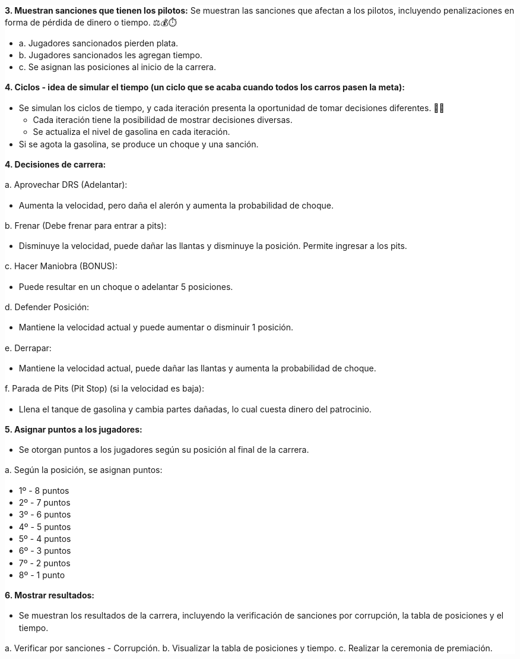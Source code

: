 **3. Muestran sanciones que tienen los pilotos:**
Se muestran las sanciones que afectan a los pilotos, incluyendo penalizaciones en forma de pérdida de dinero o tiempo. ⚖️💰⏱️
* a. Jugadores sancionados pierden plata.
* b. Jugadores sancionados les agregan tiempo.
* c. Se asignan las posiciones al inicio de la carrera.

**4. Ciclos - idea de simular el tiempo (un ciclo que se acaba cuando todos los carros pasen la meta):**
- Se simulan los ciclos de tiempo, y cada iteración presenta la oportunidad de tomar decisiones diferentes. 🔄🏁
    * Cada iteración tiene la posibilidad de mostrar decisiones diversas.
    * Se actualiza el nivel de gasolina en cada iteración.
- Si se agota la gasolina, se produce un choque y una sanción.

**4. Decisiones de carrera:**

a. Aprovechar DRS (Adelantar):
- Aumenta la velocidad, pero daña el alerón y aumenta la probabilidad de choque.

b. Frenar (Debe frenar para entrar a pits):
- Disminuye la velocidad, puede dañar las llantas y disminuye la posición. Permite ingresar a los pits.

c. Hacer Maniobra (BONUS):
- Puede resultar en un choque o adelantar 5 posiciones.

d. Defender Posición:
- Mantiene la velocidad actual y puede aumentar o disminuir 1 posición.

e. Derrapar:
- Mantiene la velocidad actual, puede dañar las llantas y aumenta la probabilidad de choque.

f. Parada de Pits (Pit Stop) (si la velocidad es baja):
- Llena el tanque de gasolina y cambia partes dañadas, lo cual cuesta dinero del patrocinio.

**5. Asignar puntos a los jugadores:**
- Se otorgan puntos a los jugadores según su posición al final de la carrera.

a. Según la posición, se asignan puntos:
- 1º - 8 puntos
- 2º - 7 puntos
- 3º - 6 puntos
- 4º - 5 puntos
- 5º - 4 puntos
- 6º - 3 puntos
- 7º - 2 puntos
- 8º - 1 punto

**6. Mostrar resultados:**
- Se muestran los resultados de la carrera, incluyendo la verificación de sanciones por corrupción, la tabla de posiciones y el tiempo.

a. Verificar por sanciones - Corrupción.
b. Visualizar la tabla de posiciones y tiempo.
c. Realizar la ceremonia de premiación.
